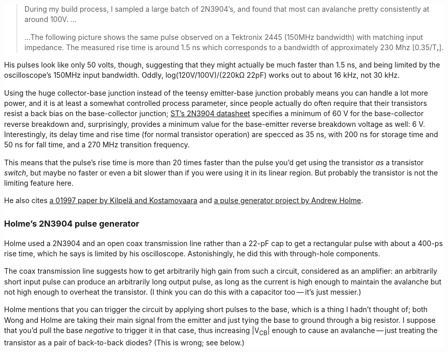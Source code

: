 > 
> During my build process, I sampled a large batch of 2N3904’s, and
> found that most can avalanche pretty consistently at around 100V. ...
> 
> ...The following picture shows the same pulse observed on a
> Tektronix 2445 (150MHz bandwidth) with matching input impedance. The
> measured rise time is around 1.5 ns which corresponds to a bandwidth
> of approximately 230 Mhz [0.35/Tᵣ].

[1]: http://www.kerrywong.com/2013/05/18/avalanche-pulse-generator-build-using-2n3904/
[2]: http://cds.linear.com/docs/en/application-note/an72f.pdf "A Seven Nanosecond Comparator for Single Supply Operation (broken link)"
[3]: http://www.eevblog.com/2012/07/06/eevblog-306-jim-williams-pulse-generator/ "EEVBlog #306"
[9]: https://www.analog.com/media/en/technical-documentation/application-notes/an72f.pdf "A Seven Nanosecond Comparator for Single Supply Operation, by Jim Williams, 01998, 44 pp."

His pulses look like only 50 volts, though, suggesting that they might
actually be much faster than 1.5 ns, and being limited by the
oscilloscope’s 150MHz input bandwidth.  Oddly, log(120V/100V)/(220kΩ
22pF) works out to about 16 kHz, not 30 kHz.

Using the huge collector-base junction instead of the teensy
emitter-base junction probably means you can handle a lot more power,
and it is at least a somewhat controlled process parameter, since
people actually do often require that their transistors resist a back
bias on the base-collector junction; [ST’s 2N3904 datasheet][5]
specifies a minimum of 60 V for the base-collector reverse breakdown
and, surprisingly, provides a minimum value for the base-emitter
reverse breakdown voltage as well: 6 V.  Interestingly, its delay time
and rise time (for normal transistor operation) are specced as 35 ns,
with 200 ns for storage time and 50 ns for fall time, and a 270 MHz
transition frequency.

This means that the pulse’s rise time is more than 20 times faster
than the pulse you’d get using the transistor *as* a transistor
*switch*, but maybe no faster or even a bit slower than if you were
using it in its linear region.  But probably the transistor is not the
limiting feature here.

[5]: https://www.sparkfun.com/datasheets/Components/2N3904.pdf

He also cites [a 01997 paper by Kilpelä and Kostamovaara][4] and [a
pulse generator project by Andrew Holme][6].

[4]: http://icecube.wisc.edu/~kitamura/NK/Flasher_Board/Useful/research/RSI02253.pdf "Laser pulser for a time-of-flight laser radar, by Ari Kilpelä and Juha Kostamovaara, Rev. Sci. Instrum. 68 (6), June 01997, p. 2253"

### Holme’s 2N3904 pulse generator ###

Holme used a 2N3904 and an open coax transmission line rather than a
22-pF cap to get a rectangular pulse with about a 400-ps rise time,
which he says is limited by his oscilloscope.  Astonishingly, he did
this with through-hole components.

The coax transmission line suggests how to get arbitrarily high gain
from such a circuit, considered as an amplifier: an arbitrarily short
input pulse can produce an arbitrarily long output pulse, as long as
the current is high enough to maintain the avalanche but not high
enough to overheat the transistor.  (I think you can do this with a
capacitor too — it’s just messier.)

Holme mentions that you can trigger the circuit by applying short
pulses to the base, which is a thing I hadn’t thought of; both Wong
and Holme are taking their main signal from the emitter and just tying
the base to ground through a big resistor.  I suppose that you’d pull
the base *negative* to trigger it in that case, thus increasing
|V<sub>CB</sub>| enough to cause an avalanche — just treating the
transistor as a pair of back-to-back diodes?  (This is wrong; see
below.)


[25]: http://dangerousprototypes.com/blog/2013/07/20/avalanche-pulse-generator-and-some-scope-porn/#comment-5451593
[6]: http://www.aholme.co.uk/Avalanche/Avalanche.htm
[7]: http://www.linear.com/pc/downloadDocument.do?navId=H0,C1,C1154,D4183 "Linear AN94 Slew Rate Verification for Wideband Amplifiers - The Taming of the Slew. (broken link)"
[10]: https://www.analog.com/media/en/technical-documentation/application-notes/an94f.pdf "Linear Technology AN94 Slew Rate Verification for Wideband Amplifiers: The Taming of the Slew, by Jim Williams, May 02003"
[11]: https://www.rfcafe.com/references/electronics-mag/motorola-transistors-electronics-mag-may-4-1964.htm
[12]: https://archive.org/details/1965MotorolaSemiconductorDataManual "1965 Motorola Semiconductor Data Manual, p. 8-104 (448/916) and p. 8-112 (456/916)"
[15]: http://bitsavers.org/components/derivationAndTabulationAssociates/1962_DATA_Transistor_Characteristics_Tabulation.pdf
[14]: http://www.bitsavers.org/components/sams/Transistor_Specifications_Manual_6th_Edition_1973.pdf
[17]: https://e2e.ti.com/cfs-file/__key/communityserver-discussions-components-files/26/an122f.pdf
[18]: http://www.kerrywong.com/2014/03/19/bjt-in-reverse-avalanche-mode/
[20]: http://www.vk2zay.net/article/157
[21]: http://www.qrp.gr/negistor/index.html
[22]: http://jlnlabs.online.fr/cnr/negosc.htm
[24]: https://web.archive.org/web/20120329231651/http://www.schematicsforfree.com/files/Components/Circuits/Negistor%20Explained%20-%20The%20Mysterious%20Negistor.pdf?action=download
[27]: https://dodgyengineering.com/2016/08/10/junk-box-2n3904-avalanche-pulse-generator/
[28]: https://www.jensign.com/sol/index.html
[29]: https://www.jensign.com/Discovery/LEDFrequencyResponse/index.html
[30]: http://www.covingtoninnovations.com/michael/blog/1909/index.html#x190920